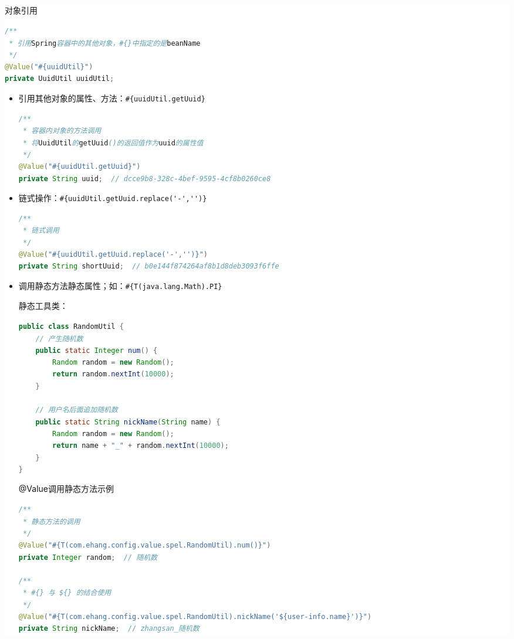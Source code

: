   对象引用

  ```java
  /**
   * 引用Spring容器中的其他对象，#{}中指定的是beanName
   */
  @Value("#{uuidUtil}")
  private UuidUtil uuidUtil;
  ```

- 引用其他对象的属性、方法：`#{uuidUtil.getUuid}`

  ```java
  /**
   * 容器内对象的方法调用
   * 将UuidUtil的getUuid()的返回值作为uuid的属性值
   */
  @Value("#{uuidUtil.getUuid}")
  private String uuid;  // dcce9b8-328c-4bef-9595-4cf8b0260ce8
  ```

- 链式操作：`#{uuidUtil.getUuid.replace('-','')}`

  ```java
  /**
   * 链式调用
   */
  @Value("#{uuidUtil.getUuid.replace('-','')}")
  private String shortUuid;  // b0e144f874264af8b1d8deb3093f6ffe
  ```

- 调用静态方法静态属性；如：`#{T(java.lang.Math).PI}`

  静态工具类：

  ```java
  public class RandomUtil {
      // 产生随机数
      public static Integer num() {
          Random random = new Random();
          return random.nextInt(10000);
      }
  
      // 用户名后面追加随机数
      public static String nickName(String name) {
          Random random = new Random();
          return name + "_" + random.nextInt(10000);
      }
  }
  ```
  
  @Value调用静态方法示例
  
  ```java
  /**
   * 静态方法的调用
   */
  @Value("#{T(com.ehang.config.value.spel.RandomUtil).num()}")
  private Integer random;  // 随机数
  
  /**
   * #{} 与 ${} 的结合使用
   */
  @Value("#{T(com.ehang.config.value.spel.RandomUtil).nickName('${user-info.name}')}")
  private String nickName;  // zhangsan_随机数
  ```
